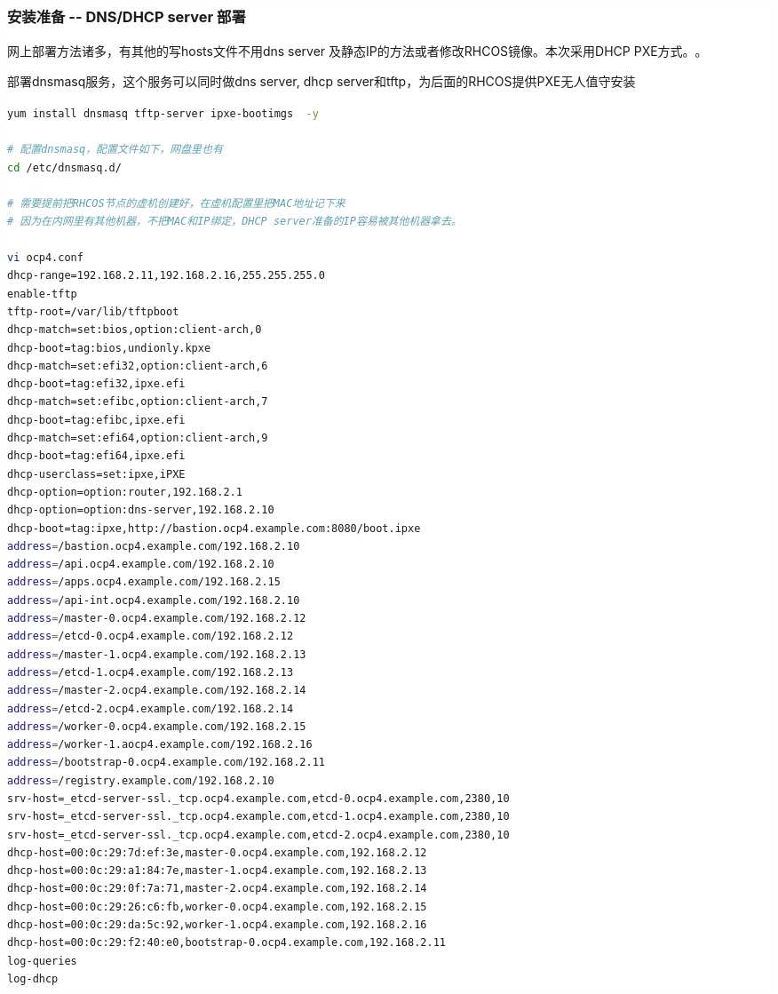 ### 安装准备 -- DNS/DHCP server 部署
网上部署方法诸多，有其他的写hosts文件不用dns server 及静态IP的方法或者修改RHCOS镜像。本次采用DHCP PXE方式​。​。

部署dnsmasq服务，这个服务可以同时做dns server, dhcp server和tftp，为后面的RHCOS提供PXE无人值守安装

```bash
yum install dnsmasq tftp-server ipxe-bootimgs  -y

# 配置dnsmasq，配置文件如下，网盘里也有
cd /etc/dnsmasq.d/

# 需要提前把RHCOS节点的虚机创建好，在虚机配置里把MAC地址记下来
# 因为在内网里有其他机器，不把MAC和IP绑定，DHCP server准备的IP容易被其他机器拿去。
 
vi ocp4.conf
dhcp-range=192.168.2.11,192.168.2.16,255.255.255.0
enable-tftp 
tftp-root=/var/lib/tftpboot
dhcp-match=set:bios,option:client-arch,0
dhcp-boot=tag:bios,undionly.kpxe
dhcp-match=set:efi32,option:client-arch,6
dhcp-boot=tag:efi32,ipxe.efi
dhcp-match=set:efibc,option:client-arch,7
dhcp-boot=tag:efibc,ipxe.efi
dhcp-match=set:efi64,option:client-arch,9
dhcp-boot=tag:efi64,ipxe.efi
dhcp-userclass=set:ipxe,iPXE
dhcp-option=option:router,192.168.2.1
dhcp-option=option:dns-server,192.168.2.10
dhcp-boot=tag:ipxe,http://bastion.ocp4.example.com:8080/boot.ipxe
address=/bastion.ocp4.example.com/192.168.2.10
address=/api.ocp4.example.com/192.168.2.10
address=/apps.ocp4.example.com/192.168.2.15
address=/api-int.ocp4.example.com/192.168.2.10
address=/master-0.ocp4.example.com/192.168.2.12
address=/etcd-0.ocp4.example.com/192.168.2.12
address=/master-1.ocp4.example.com/192.168.2.13
address=/etcd-1.ocp4.example.com/192.168.2.13
address=/master-2.ocp4.example.com/192.168.2.14
address=/etcd-2.ocp4.example.com/192.168.2.14
address=/worker-0.ocp4.example.com/192.168.2.15
address=/worker-1.aocp4.example.com/192.168.2.16
address=/bootstrap-0.ocp4.example.com/192.168.2.11
address=/registry.example.com/192.168.2.10
srv-host=_etcd-server-ssl._tcp.ocp4.example.com,etcd-0.ocp4.example.com,2380,10
srv-host=_etcd-server-ssl._tcp.ocp4.example.com,etcd-1.ocp4.example.com,2380,10
srv-host=_etcd-server-ssl._tcp.ocp4.example.com,etcd-2.ocp4.example.com,2380,10
dhcp-host=00:0c:29:7d:ef:3e,master-0.ocp4.example.com,192.168.2.12
dhcp-host=00:0c:29:a1:84:7e,master-1.ocp4.example.com,192.168.2.13
dhcp-host=00:0c:29:0f:7a:71,master-2.ocp4.example.com,192.168.2.14
dhcp-host=00:0c:29:26:c6:fb,worker-0.ocp4.example.com,192.168.2.15
dhcp-host=00:0c:29:da:5c:92,worker-1.ocp4.example.com,192.168.2.16
dhcp-host=00:0c:29:f2:40:e0,bootstrap-0.ocp4.example.com,192.168.2.11
log-queries
log-dhcp
```
